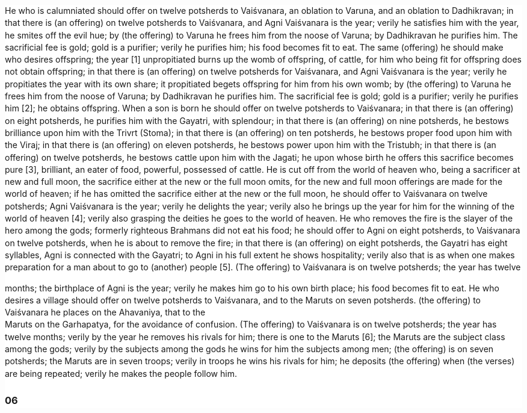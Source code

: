 He who is calumniated should offer on twelve potsherds to Vaiśvanara, an oblation to Varuna, and an oblation to Dadhikravan; in that there is (an offering) on twelve potsherds to Vaiśvanara, and Agni Vaiśvanara is the year; verily he satisfies him with the year, he smites off the evil hue; by (the offering) to Varuna he frees him from the noose of Varuna; by Dadhikravan he purifies him. The sacrificial fee is gold; gold is a purifier; verily he purifies him; his food becomes fit to eat. The same (offering) he should make who desires offspring; the year [1] unpropitiated burns up the womb of offspring, of cattle, for him who being fit for offspring does not obtain offspring; in that there is (an offering) on twelve potsherds for Vaiśvanara, and Agni Vaiśvanara is the year; verily he propitiates the year with its own share; it propitiated begets offspring for him from his own womb; by (the offering) to Varuna he frees him from the noose of Varuna; by Dadhikravan he purifies him. The sacrificial fee is gold; gold is a purifier; verily he purifies him [2]; he obtains offspring. When a son is born he should offer on twelve potsherds to Vaiśvanara; in that there is (an offering) on eight potsherds, he purifies him with the Gayatri, with splendour; in that there is (an offering) on nine potsherds, he bestows brilliance upon him with the Trivrt (Stoma); in that there is (an offering) on ten potsherds, he bestows proper food upon him with the Viraj; in that there is (an offering) on eleven potsherds, he bestows power upon him with the Tristubh; in that there is (an offering) on twelve potsherds, he bestows cattle upon him with the Jagati; he upon whose birth he offers this sacrifice becomes pure [3], brilliant, an eater of food, powerful, possessed of cattle. He is cut off from the world of heaven who, being a sacrificer at new and full moon, the sacrifice either at the new or the full moon omits, for the new and full moon offerings are made for the world of heaven; if he has omitted the sacrifice either at the new or the full moon, he should offer to Vaiśvanara on twelve potsherds; Agni Vaiśvanara is the year; verily he delights the year; verily also he brings up the year for him for the winning of the world of heaven [4]; verily also grasping the deities he goes to the world of heaven. He who removes the fire is the slayer of the hero among the gods; formerly righteous Brahmans did not eat his food; he should offer to Agni on eight potsherds, to Vaiśvanara on twelve potsherds, when he is about to remove the fire; in that there is (an offering) on eight potsherds, the Gayatri has eight syllables, Agni is connected with the Gayatri; to Agni in his full extent he shows hospitality; verily also that is as when one makes preparation for a man about to go to (another) people [5]. (The offering) to Vaiśvanara is on twelve potsherds; the year has twelve
  
months; the birthplace of Agni is the year; verily he makes him go to his own birth place; his food becomes fit to eat. He who desires a village should offer on twelve potsherds to Vaiśvanara, and to the Maruts on seven potsherds. (the offering) to Vaiśvanara he places on the Ahavaniya, that to the  
Maruts on the Garhapatya, for the avoidance of confusion. (The offering) to Vaiśvanara is on twelve potsherds; the year has twelve months; verily by the year he removes his rivals for him; there is one to the Maruts [6]; the Maruts are the subject class among the gods; verily by the subjects among the gods he wins for him the subjects among men; (the offering) is on seven potsherds; the Maruts are in seven troops; verily in troops he wins his rivals for him; he deposits (the offering) when (the verses) are being repeated; verily he makes the people follow him.
### 06